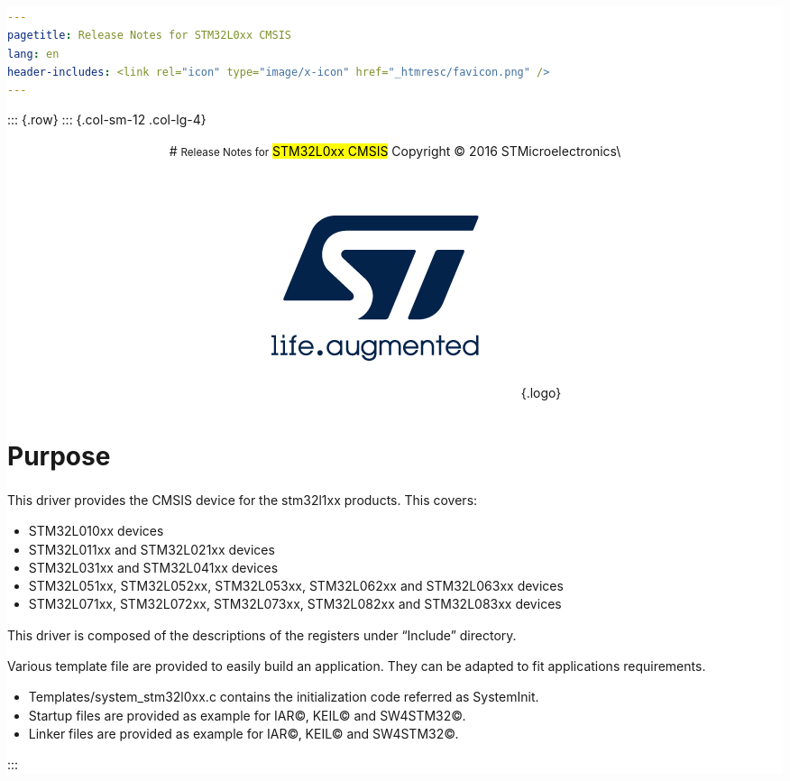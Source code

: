 ```yaml
---
pagetitle: Release Notes for STM32L0xx CMSIS
lang: en
header-includes: <link rel="icon" type="image/x-icon" href="_htmresc/favicon.png" />
---
```


::: {.row}
::: {.col-sm-12 .col-lg-4}

<center>
# <small>Release Notes for</small> <mark>STM32L0xx CMSIS</mark>
Copyright &copy; 2016 STMicroelectronics\
    
[![ST logo](_htmresc/st_logo_2020.png)](https://www.st.com){.logo}
</center>

# Purpose

This driver provides the CMSIS device for the stm32l1xx products. This covers:

  - STM32L010xx devices
  - STM32L011xx and STM32L021xx devices
  - STM32L031xx and STM32L041xx devices
  - STM32L051xx, STM32L052xx, STM32L053xx, STM32L062xx and STM32L063xx devices
  - STM32L071xx, STM32L072xx, STM32L073xx, STM32L082xx and STM32L083xx devices

This driver is composed of the descriptions of the registers under “Include” directory.

Various template file are provided to easily build an application. They can be adapted to fit applications requirements.

- Templates/system_stm32l0xx.c contains the initialization code referred as SystemInit.
- Startup files are provided as example for IAR©, KEIL© and SW4STM32©.
- Linker files are provided as example for IAR©, KEIL© and SW4STM32©.

:::
